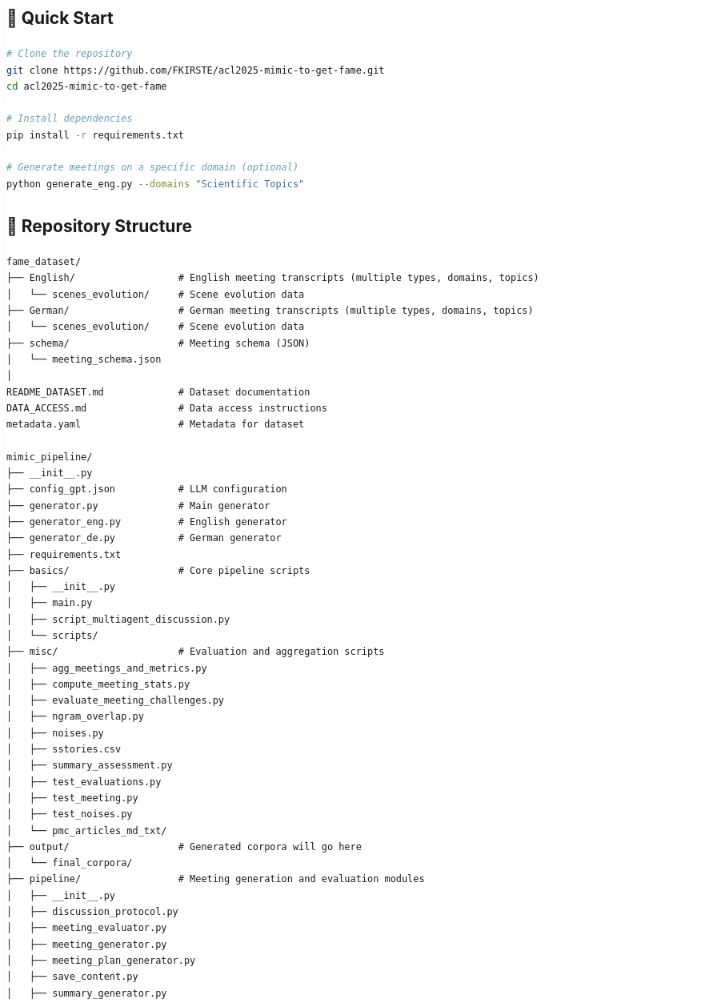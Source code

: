 ## 🚀 Quick Start

```bash
# Clone the repository
git clone https://github.com/FKIRSTE/acl2025-mimic-to-get-fame.git
cd acl2025-mimic-to-get-fame

# Install dependencies
pip install -r requirements.txt

# Generate meetings on a specific domain (optional)
python generate_eng.py --domains "Scientific Topics"

```

## 📁 Repository Structure
```
fame_dataset/
├── English/                  # English meeting transcripts (multiple types, domains, topics)
│   └── scenes_evolution/     # Scene evolution data
├── German/                   # German meeting transcripts (multiple types, domains, topics)
│   └── scenes_evolution/     # Scene evolution data
├── schema/                   # Meeting schema (JSON)
│   └── meeting_schema.json
│
README_DATASET.md             # Dataset documentation
DATA_ACCESS.md                # Data access instructions
metadata.yaml                 # Metadata for dataset

mimic_pipeline/
├── __init__.py
├── config_gpt.json           # LLM configuration
├── generator.py              # Main generator
├── generator_eng.py          # English generator
├── generator_de.py           # German generator
├── requirements.txt
├── basics/                   # Core pipeline scripts
│   ├── __init__.py
│   ├── main.py
│   ├── script_multiagent_discussion.py
│   └── scripts/
├── misc/                     # Evaluation and aggregation scripts
│   ├── agg_meetings_and_metrics.py
│   ├── compute_meeting_stats.py
│   ├── evaluate_meeting_challenges.py
│   ├── ngram_overlap.py
│   ├── noises.py
│   ├── sstories.csv
│   ├── summary_assessment.py
│   ├── test_evaluations.py
│   ├── test_meeting.py
│   ├── test_noises.py
│   └── pmc_articles_md_txt/
├── output/                   # Generated corpora will go here
│   └── final_corpora/
├── pipeline/                 # Meeting generation and evaluation modules
│   ├── __init__.py
│   ├── discussion_protocol.py
│   ├── meeting_evaluator.py
│   ├── meeting_generator.py
│   ├── meeting_plan_generator.py
│   ├── save_content.py
│   ├── summary_generator.py
```